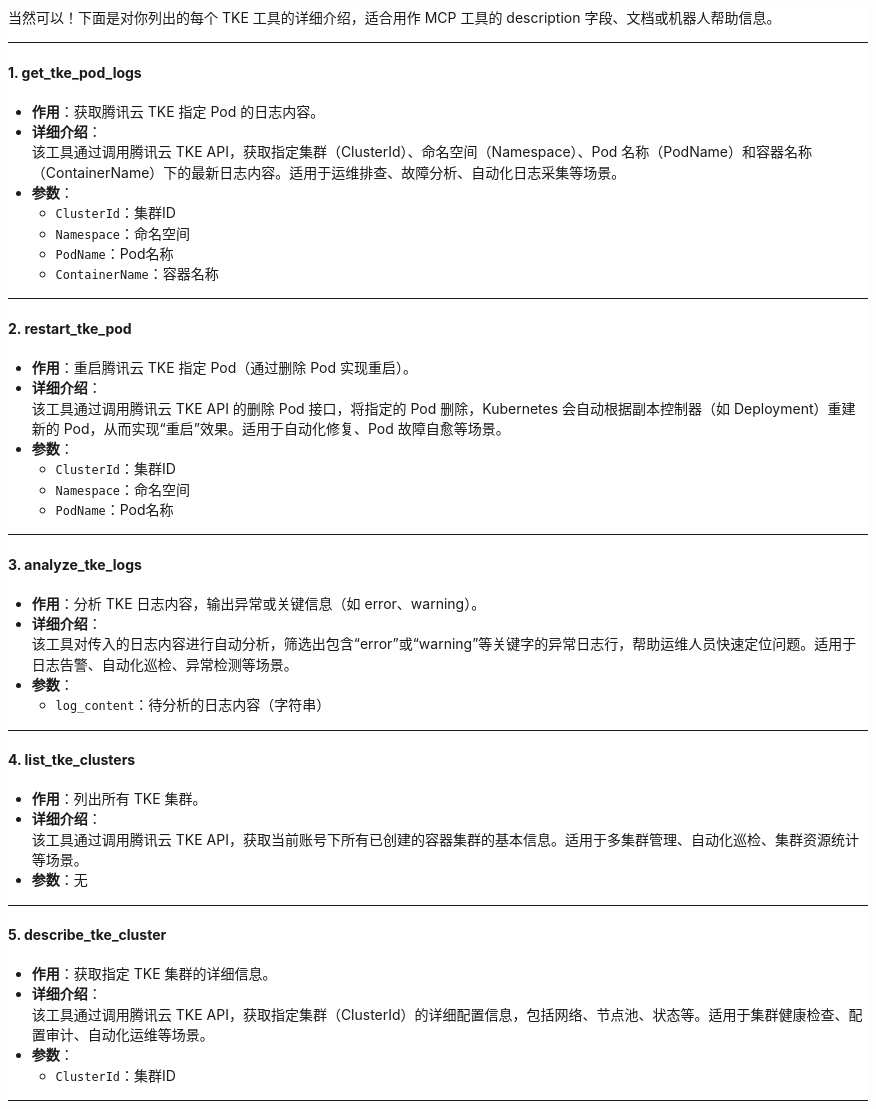 当然可以！下面是对你列出的每个 TKE 工具的详细介绍，适合用作 MCP 工具的 description 字段、文档或机器人帮助信息。

---

#### 1. get_tke_pod_logs

- **作用**：获取腾讯云 TKE 指定 Pod 的日志内容。
- **详细介绍**：  
  该工具通过调用腾讯云 TKE API，获取指定集群（ClusterId）、命名空间（Namespace）、Pod 名称（PodName）和容器名称（ContainerName）下的最新日志内容。适用于运维排查、故障分析、自动化日志采集等场景。
- **参数**：
  - `ClusterId`：集群ID
  - `Namespace`：命名空间
  - `PodName`：Pod名称
  - `ContainerName`：容器名称

---

#### 2. restart_tke_pod

- **作用**：重启腾讯云 TKE 指定 Pod（通过删除 Pod 实现重启）。
- **详细介绍**：  
  该工具通过调用腾讯云 TKE API 的删除 Pod 接口，将指定的 Pod 删除，Kubernetes 会自动根据副本控制器（如 Deployment）重建新的 Pod，从而实现“重启”效果。适用于自动化修复、Pod 故障自愈等场景。
- **参数**：
  - `ClusterId`：集群ID
  - `Namespace`：命名空间
  - `PodName`：Pod名称

---

#### 3. analyze_tke_logs

- **作用**：分析 TKE 日志内容，输出异常或关键信息（如 error、warning）。
- **详细介绍**：  
  该工具对传入的日志内容进行自动分析，筛选出包含“error”或“warning”等关键字的异常日志行，帮助运维人员快速定位问题。适用于日志告警、自动化巡检、异常检测等场景。
- **参数**：
  - `log_content`：待分析的日志内容（字符串）

---

#### 4. list_tke_clusters

- **作用**：列出所有 TKE 集群。
- **详细介绍**：  
  该工具通过调用腾讯云 TKE API，获取当前账号下所有已创建的容器集群的基本信息。适用于多集群管理、自动化巡检、集群资源统计等场景。
- **参数**：无

---

#### 5. describe_tke_cluster

- **作用**：获取指定 TKE 集群的详细信息。
- **详细介绍**：  
  该工具通过调用腾讯云 TKE API，获取指定集群（ClusterId）的详细配置信息，包括网络、节点池、状态等。适用于集群健康检查、配置审计、自动化运维等场景。
- **参数**：
  - `ClusterId`：集群ID

---